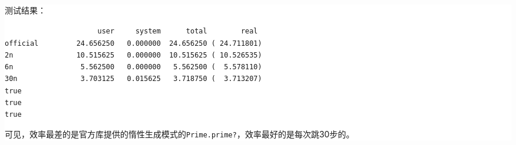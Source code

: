测试结果：

```
                      user     system      total        real
official         24.656250   0.000000  24.656250 ( 24.711801)
2n               10.515625   0.000000  10.515625 ( 10.526535)
6n                5.562500   0.000000   5.562500 (  5.578110)
30n               3.703125   0.015625   3.718750 (  3.713207)
true
true
true
```

可见，效率最差的是官方库提供的惰性生成模式的`Prime.prime?`，效率最好的是每次跳30步的。







